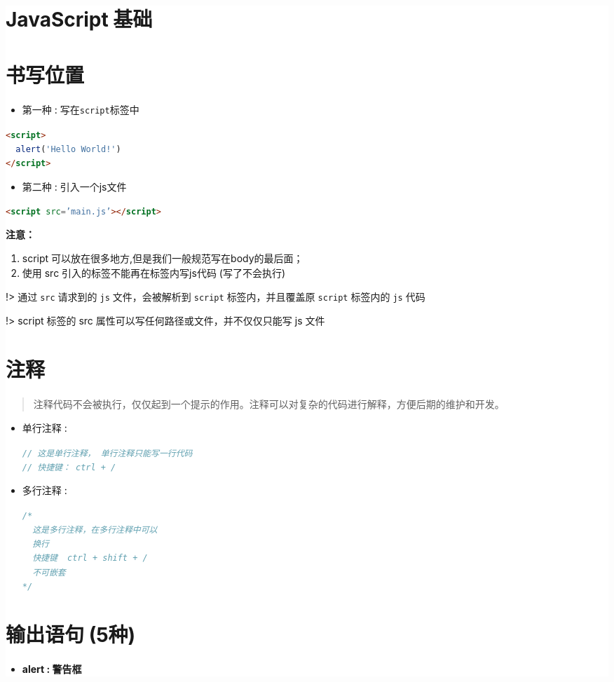 # JavaScript 基础



# 书写位置

- 第一种 : 写在`script`标签中

```html
<script>
  alert('Hello World!')
</script>
```

- 第二种 : 引入一个js文件

```html
<script src=’main.js’></script>
```

**注意：**

1. script 可以放在很多地方,但是我们一般规范写在body的最后面；
2. 使用 src 引入的标签不能再在标签内写js代码 (写了不会执行)

!> 通过 `src` 请求到的 `js` 文件，会被解析到 `script` 标签内，并且覆盖原 `script` 标签内的 `js` 代码

!> script 标签的 src 属性可以写任何路径或文件，并不仅仅只能写 js 文件

# 注释

> 注释代码不会被执行，仅仅起到一个提示的作用。注释可以对复杂的代码进行解释，方便后期的维护和开发。

- 单行注释 : 

  ```js
  // 这是单行注释， 单行注释只能写一行代码
  // 快捷键： ctrl + /  
  ```

- 多行注释 :

  ```js
  /*
  	这是多行注释，在多行注释中可以
  	换行
  	快捷键  ctrl + shift + /
  	不可嵌套
  */
  ```



# 输出语句 (5种)

- **alert : 警告框**
